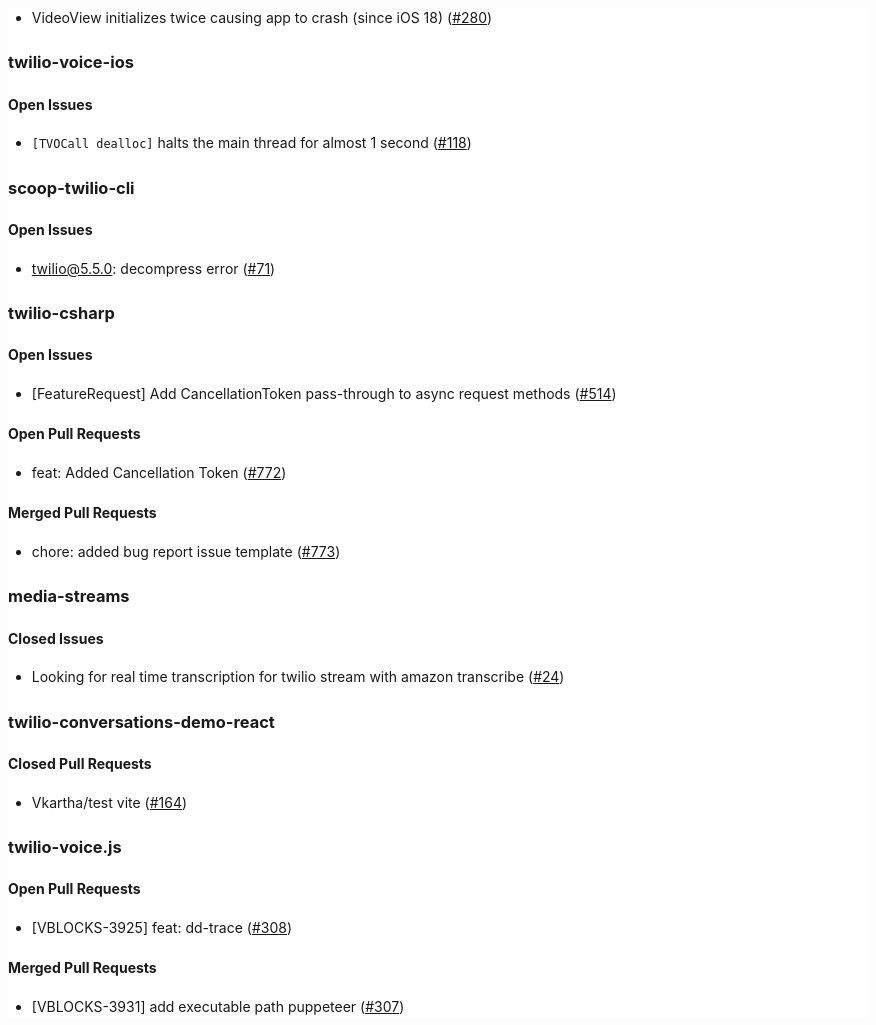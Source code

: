 - VideoView initializes twice causing app to crash (since iOS 18) ([#280](https://github.com/twilio/twilio-video-ios/issues/280))

### twilio-voice-ios

#### Open Issues

- `[TVOCall dealloc]` halts the main thread for almost 1 second ([#118](https://github.com/twilio/twilio-voice-ios/issues/118))

### scoop-twilio-cli

#### Open Issues

- twilio@5.5.0: decompress error ([#71](https://github.com/twilio/scoop-twilio-cli/issues/71))

### twilio-csharp

#### Open Issues

- [FeatureRequest] Add CancellationToken pass-through to async request methods ([#514](https://github.com/twilio/twilio-csharp/issues/514))

#### Open Pull Requests

- feat: Added Cancellation Token  ([#772](https://github.com/twilio/twilio-csharp/pull/772))

#### Merged Pull Requests

- chore: added bug report issue template ([#773](https://github.com/twilio/twilio-csharp/pull/773))

### media-streams

#### Closed Issues

- Looking for real time transcription for twilio stream with amazon transcribe ([#24](https://github.com/twilio/media-streams/issues/24))

### twilio-conversations-demo-react

#### Closed Pull Requests

- Vkartha/test vite ([#164](https://github.com/twilio/twilio-conversations-demo-react/pull/164))

### twilio-voice.js

#### Open Pull Requests

- [VBLOCKS-3925] feat: dd-trace ([#308](https://github.com/twilio/twilio-voice.js/pull/308))

#### Merged Pull Requests

- [VBLOCKS-3931] add executable path puppeteer ([#307](https://github.com/twilio/twilio-voice.js/pull/307))
